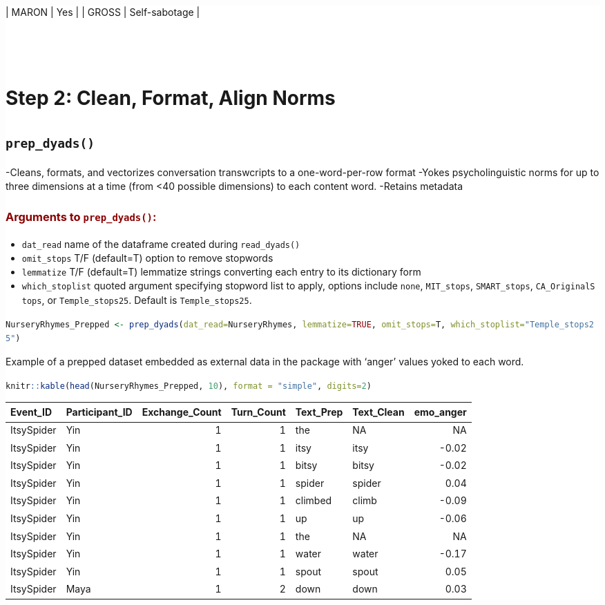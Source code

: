 | MARON | Yes |
| GROSS | Self-sabotage |

<br> <br>

# Step 2: Clean, Format, Align Norms

## `prep_dyads()`

-Cleans, formats, and vectorizes conversation transwcripts to a
one-word-per-row format -Yokes psycholinguistic norms for up to three
dimensions at a time (from \<40 possible dimensions) to each content
word. -Retains metadata

### <span style="color: darkred;">Arguments to `prep_dyads()`:</span> <br>

- `dat_read` name of the dataframe created during `read_dyads()` <br>
- `omit_stops` T/F (default=T) option to remove stopwords
- `lemmatize` T/F (default=T) lemmatize strings converting each entry to
  its dictionary form
- `which_stoplist` quoted argument specifying stopword list to apply,
  options include `none`, `MIT_stops`, `SMART_stops`,
  `CA_OriginalStops`, or `Temple_stops25`. Default is `Temple_stops25`.

``` r
NurseryRhymes_Prepped <- prep_dyads(dat_read=NurseryRhymes, lemmatize=TRUE, omit_stops=T, which_stoplist="Temple_stops25")
```

Example of a prepped dataset embedded as external data in the package
with ‘anger’ values yoked to each word.

``` r
knitr::kable(head(NurseryRhymes_Prepped, 10), format = "simple", digits=2)
```

| Event_ID | Participant_ID | Exchange_Count | Turn_Count | Text_Prep | Text_Clean | emo_anger |
|:---|:---|---:|---:|:---|:---|---:|
| ItsySpider | Yin | 1 | 1 | the | NA | NA |
| ItsySpider | Yin | 1 | 1 | itsy | itsy | -0.02 |
| ItsySpider | Yin | 1 | 1 | bitsy | bitsy | -0.02 |
| ItsySpider | Yin | 1 | 1 | spider | spider | 0.04 |
| ItsySpider | Yin | 1 | 1 | climbed | climb | -0.09 |
| ItsySpider | Yin | 1 | 1 | up | up | -0.06 |
| ItsySpider | Yin | 1 | 1 | the | NA | NA |
| ItsySpider | Yin | 1 | 1 | water | water | -0.17 |
| ItsySpider | Yin | 1 | 1 | spout | spout | 0.05 |
| ItsySpider | Maya | 1 | 2 | down | down | 0.03 |
